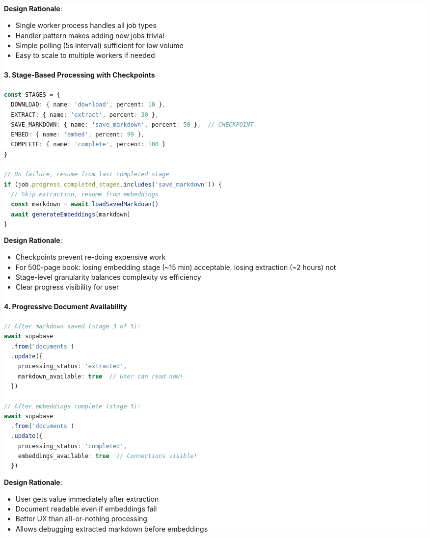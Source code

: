 **Design Rationale**:
- Single worker process handles all job types
- Handler pattern makes adding new jobs trivial
- Simple polling (5s interval) sufficient for low volume
- Easy to scale to multiple workers if needed

#### 3. Stage-Based Processing with Checkpoints
```typescript
const STAGES = {
  DOWNLOAD: { name: 'download', percent: 10 },
  EXTRACT: { name: 'extract', percent: 30 },
  SAVE_MARKDOWN: { name: 'save_markdown', percent: 50 },  // CHECKPOINT
  EMBED: { name: 'embed', percent: 99 },
  COMPLETE: { name: 'complete', percent: 100 }
}

// On failure, resume from last completed stage
if (job.progress.completed_stages.includes('save_markdown')) {
  // Skip extraction, resume from embeddings
  const markdown = await loadSavedMarkdown()
  await generateEmbeddings(markdown)
}
```

**Design Rationale**:
- Checkpoints prevent re-doing expensive work
- For 500-page book: losing embedding stage (~15 min) acceptable, losing extraction (~2 hours) not
- Stage-level granularity balances complexity vs efficiency
- Clear progress visibility for user

#### 4. Progressive Document Availability
```typescript
// After markdown saved (stage 3 of 5):
await supabase
  .from('documents')
  .update({
    processing_status: 'extracted',
    markdown_available: true  // User can read now!
  })

// After embeddings complete (stage 5):
await supabase
  .from('documents')
  .update({
    processing_status: 'completed',
    embeddings_available: true  // Connections visible!
  })
```

**Design Rationale**:
- User gets value immediately after extraction
- Document readable even if embeddings fail
- Better UX than all-or-nothing processing
- Allows debugging extracted markdown before embeddings
